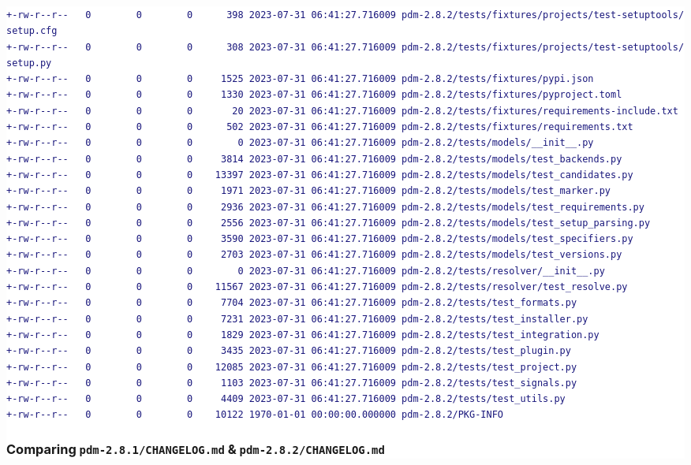 ```diff
+-rw-r--r--   0        0        0      398 2023-07-31 06:41:27.716009 pdm-2.8.2/tests/fixtures/projects/test-setuptools/setup.cfg
+-rw-r--r--   0        0        0      308 2023-07-31 06:41:27.716009 pdm-2.8.2/tests/fixtures/projects/test-setuptools/setup.py
+-rw-r--r--   0        0        0     1525 2023-07-31 06:41:27.716009 pdm-2.8.2/tests/fixtures/pypi.json
+-rw-r--r--   0        0        0     1330 2023-07-31 06:41:27.716009 pdm-2.8.2/tests/fixtures/pyproject.toml
+-rw-r--r--   0        0        0       20 2023-07-31 06:41:27.716009 pdm-2.8.2/tests/fixtures/requirements-include.txt
+-rw-r--r--   0        0        0      502 2023-07-31 06:41:27.716009 pdm-2.8.2/tests/fixtures/requirements.txt
+-rw-r--r--   0        0        0        0 2023-07-31 06:41:27.716009 pdm-2.8.2/tests/models/__init__.py
+-rw-r--r--   0        0        0     3814 2023-07-31 06:41:27.716009 pdm-2.8.2/tests/models/test_backends.py
+-rw-r--r--   0        0        0    13397 2023-07-31 06:41:27.716009 pdm-2.8.2/tests/models/test_candidates.py
+-rw-r--r--   0        0        0     1971 2023-07-31 06:41:27.716009 pdm-2.8.2/tests/models/test_marker.py
+-rw-r--r--   0        0        0     2936 2023-07-31 06:41:27.716009 pdm-2.8.2/tests/models/test_requirements.py
+-rw-r--r--   0        0        0     2556 2023-07-31 06:41:27.716009 pdm-2.8.2/tests/models/test_setup_parsing.py
+-rw-r--r--   0        0        0     3590 2023-07-31 06:41:27.716009 pdm-2.8.2/tests/models/test_specifiers.py
+-rw-r--r--   0        0        0     2703 2023-07-31 06:41:27.716009 pdm-2.8.2/tests/models/test_versions.py
+-rw-r--r--   0        0        0        0 2023-07-31 06:41:27.716009 pdm-2.8.2/tests/resolver/__init__.py
+-rw-r--r--   0        0        0    11567 2023-07-31 06:41:27.716009 pdm-2.8.2/tests/resolver/test_resolve.py
+-rw-r--r--   0        0        0     7704 2023-07-31 06:41:27.716009 pdm-2.8.2/tests/test_formats.py
+-rw-r--r--   0        0        0     7231 2023-07-31 06:41:27.716009 pdm-2.8.2/tests/test_installer.py
+-rw-r--r--   0        0        0     1829 2023-07-31 06:41:27.716009 pdm-2.8.2/tests/test_integration.py
+-rw-r--r--   0        0        0     3435 2023-07-31 06:41:27.716009 pdm-2.8.2/tests/test_plugin.py
+-rw-r--r--   0        0        0    12085 2023-07-31 06:41:27.716009 pdm-2.8.2/tests/test_project.py
+-rw-r--r--   0        0        0     1103 2023-07-31 06:41:27.716009 pdm-2.8.2/tests/test_signals.py
+-rw-r--r--   0        0        0     4409 2023-07-31 06:41:27.716009 pdm-2.8.2/tests/test_utils.py
+-rw-r--r--   0        0        0    10122 1970-01-01 00:00:00.000000 pdm-2.8.2/PKG-INFO
```

### Comparing `pdm-2.8.1/CHANGELOG.md` & `pdm-2.8.2/CHANGELOG.md`
